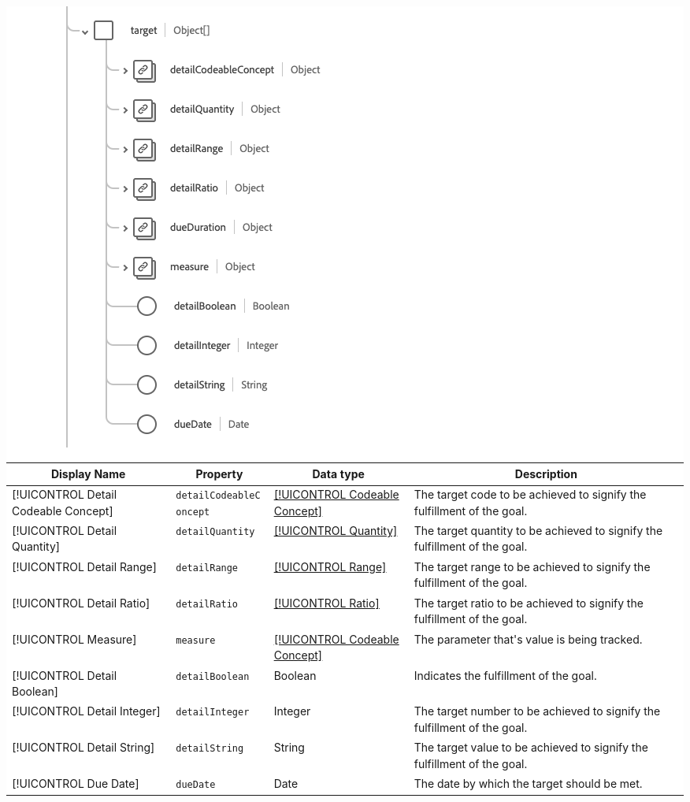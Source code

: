 ![target structure](../../../images/healthcare/field-groups/goal/target.png)

| Display Name | Property | Data type | Description |
| --- | --- | --- | --- |
| [!UICONTROL Detail Codeable Concept] | `detailCodeableConcept` | [[!UICONTROL Codeable Concept]](../data-types/codeable-concept.md) | The target code to be achieved to signify the fulfillment of the goal. |
| [!UICONTROL Detail Quantity] | `detailQuantity`| [[!UICONTROL Quantity]](../data-types/quantity.md) | The target quantity to be achieved to signify the fulfillment of the goal. |
| [!UICONTROL Detail Range] | `detailRange`| [[!UICONTROL Range]](../data-types/range.md) | The target range to be achieved to signify the fulfillment of the goal. |
| [!UICONTROL Detail Ratio] | `detailRatio`| [[!UICONTROL Ratio]](../data-types/ratio.md) | The target ratio to be achieved to signify the fulfillment of the goal. |
| [!UICONTROL Measure] | `measure`| [[!UICONTROL Codeable Concept]](../data-types/codeable-concept.md) | The parameter that's value is being tracked. |
| [!UICONTROL Detail Boolean] | `detailBoolean`| Boolean | Indicates the fulfillment of the goal. |
| [!UICONTROL Detail Integer] | `detailInteger`| Integer | The target number to be achieved to signify the fulfillment of the goal. |
| [!UICONTROL Detail String] | `detailString`| String | The target value to be achieved to signify the fulfillment of the goal. |
| [!UICONTROL Due Date] | `dueDate`| Date | The date by which the target should be met. |
